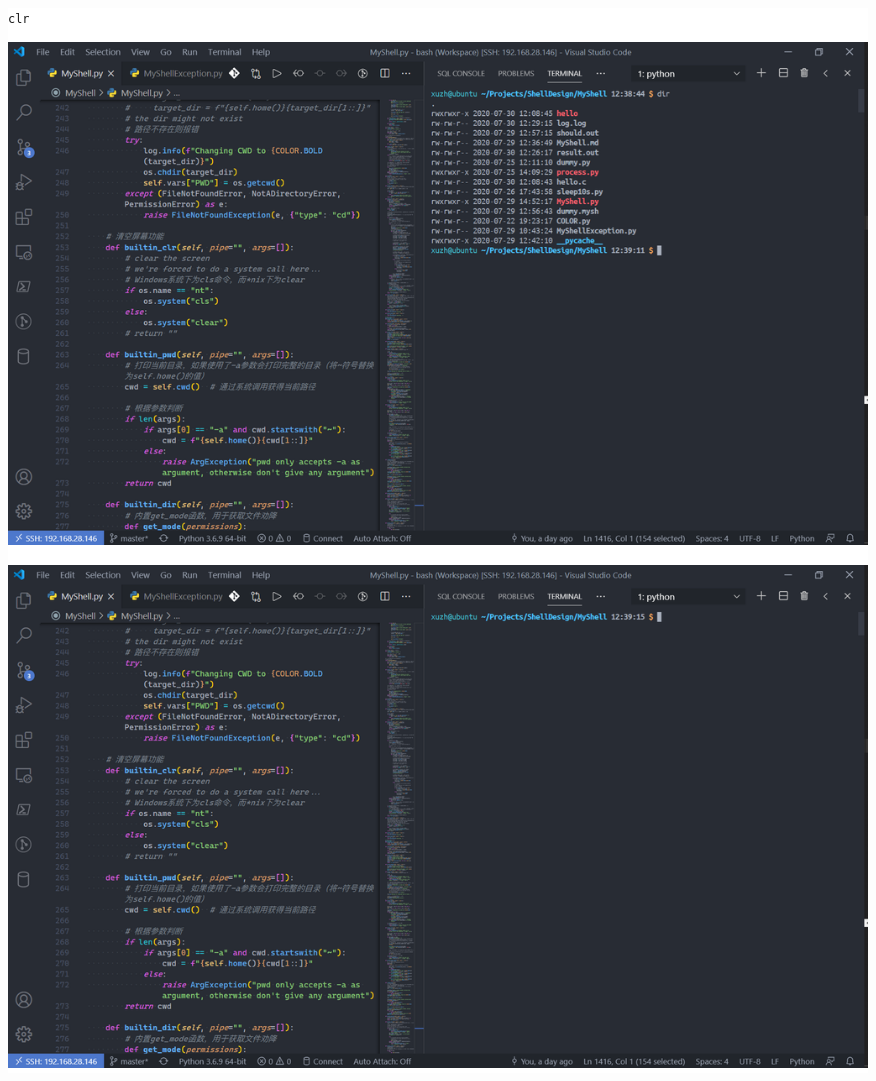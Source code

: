    ```shell
   clr
   ```

   ![image-20200730123917936](MyShell.assets/image-20200730123917936.png)

   ![image-20200730123927598](MyShell.assets/image-20200730123927598.png)
